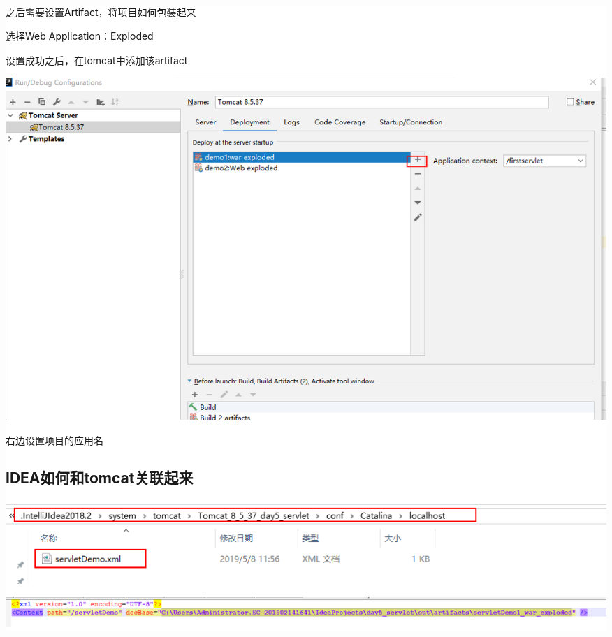 之后需要设置Artifact，将项目如何包装起来

选择Web Application：Exploded

设置成功之后，在tomcat中添加该artifact

![](../media/pictures/JavaEE.assets/eade38cd4bb109da34c32be6d19d978c.png)

右边设置项目的应用名

## IDEA如何和tomcat关联起来

![](../media/pictures/JavaEE.assets/c91c8a640882923675651f62fb744bf7.png)

![](../media/pictures/JavaEE.assets/4f7f0288a6389555f403128b8b8c3605.png)
